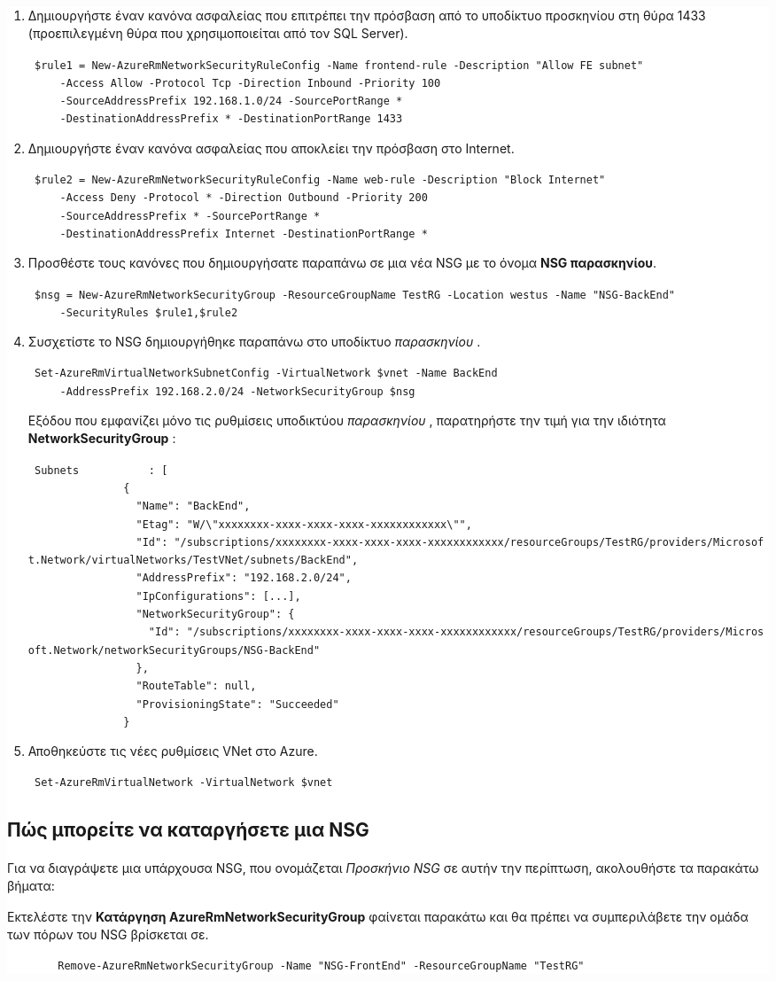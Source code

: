 1. Δημιουργήστε έναν κανόνα ασφαλείας που επιτρέπει την πρόσβαση από το υποδίκτυο προσκηνίου στη θύρα 1433 (προεπιλεγμένη θύρα που χρησιμοποιείται από τον SQL Server).

        $rule1 = New-AzureRmNetworkSecurityRuleConfig -Name frontend-rule -Description "Allow FE subnet"
            -Access Allow -Protocol Tcp -Direction Inbound -Priority 100
            -SourceAddressPrefix 192.168.1.0/24 -SourcePortRange *
            -DestinationAddressPrefix * -DestinationPortRange 1433

2. Δημιουργήστε έναν κανόνα ασφαλείας που αποκλείει την πρόσβαση στο Internet.

        $rule2 = New-AzureRmNetworkSecurityRuleConfig -Name web-rule -Description "Block Internet"
            -Access Deny -Protocol * -Direction Outbound -Priority 200
            -SourceAddressPrefix * -SourcePortRange *
            -DestinationAddressPrefix Internet -DestinationPortRange *

3. Προσθέστε τους κανόνες που δημιουργήσατε παραπάνω σε μια νέα NSG με το όνομα **NSG παρασκηνίου**.

        $nsg = New-AzureRmNetworkSecurityGroup -ResourceGroupName TestRG -Location westus -Name "NSG-BackEnd"
            -SecurityRules $rule1,$rule2

4. Συσχετίστε το NSG δημιουργήθηκε παραπάνω στο υποδίκτυο *παρασκηνίου* .

        Set-AzureRmVirtualNetworkSubnetConfig -VirtualNetwork $vnet -Name BackEnd
            -AddressPrefix 192.168.2.0/24 -NetworkSecurityGroup $nsg

    Εξόδου που εμφανίζει μόνο τις ρυθμίσεις υποδικτύου *παρασκηνίου* , παρατηρήστε την τιμή για την ιδιότητα **NetworkSecurityGroup** :

        Subnets           : [
                      {
                        "Name": "BackEnd",
                        "Etag": "W/\"xxxxxxxx-xxxx-xxxx-xxxx-xxxxxxxxxxxx\"",
                        "Id": "/subscriptions/xxxxxxxx-xxxx-xxxx-xxxx-xxxxxxxxxxxx/resourceGroups/TestRG/providers/Microsoft.Network/virtualNetworks/TestVNet/subnets/BackEnd",
                        "AddressPrefix": "192.168.2.0/24",
                        "IpConfigurations": [...],
                        "NetworkSecurityGroup": {
                          "Id": "/subscriptions/xxxxxxxx-xxxx-xxxx-xxxx-xxxxxxxxxxxx/resourceGroups/TestRG/providers/Microsoft.Network/networkSecurityGroups/NSG-BackEnd"
                        },
                        "RouteTable": null,
                        "ProvisioningState": "Succeeded"
                      }

5. Αποθηκεύστε τις νέες ρυθμίσεις VNet στο Azure.

        Set-AzureRmVirtualNetwork -VirtualNetwork $vnet


## <a name="how-to-remove-an-nsg"></a>Πώς μπορείτε να καταργήσετε μια NSG

Για να διαγράψετε μια υπάρχουσα NSG, που ονομάζεται *Προσκήνιο NSG* σε αυτήν την περίπτωση, ακολουθήστε τα παρακάτω βήματα:

Εκτελέστε την **Κατάργηση AzureRmNetworkSecurityGroup** φαίνεται παρακάτω και θα πρέπει να συμπεριλάβετε την ομάδα των πόρων του NSG βρίσκεται σε.

            Remove-AzureRmNetworkSecurityGroup -Name "NSG-FrontEnd" -ResourceGroupName "TestRG"
